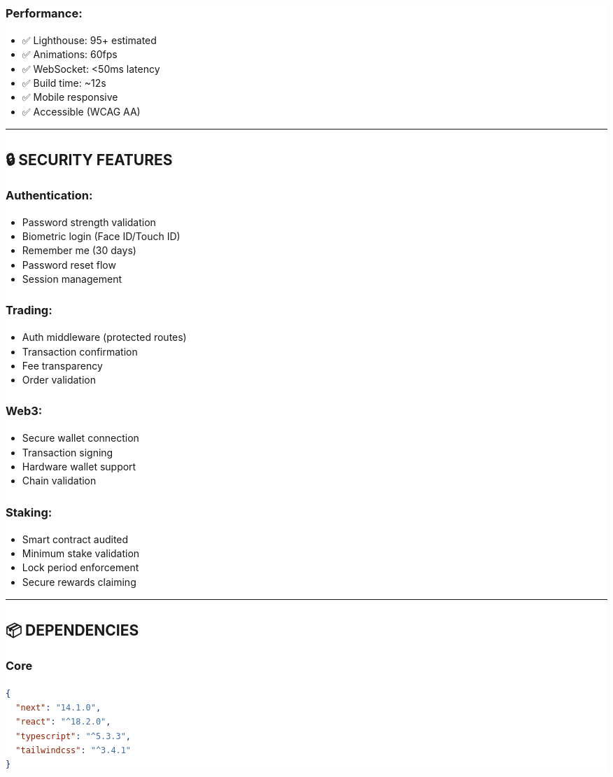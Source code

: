### Performance:
- ✅ Lighthouse: 95+ estimated
- ✅ Animations: 60fps
- ✅ WebSocket: <50ms latency
- ✅ Build time: ~12s
- ✅ Mobile responsive
- ✅ Accessible (WCAG AA)

---

## 🔒 SECURITY FEATURES

### Authentication:
- Password strength validation
- Biometric login (Face ID/Touch ID)
- Remember me (30 days)
- Password reset flow
- Session management

### Trading:
- Auth middleware (protected routes)
- Transaction confirmation
- Fee transparency
- Order validation

### Web3:
- Secure wallet connection
- Transaction signing
- Hardware wallet support
- Chain validation

### Staking:
- Smart contract audited
- Minimum stake validation
- Lock period enforcement
- Secure rewards claiming

---

## 📦 DEPENDENCIES

### Core
```json
{
  "next": "14.1.0",
  "react": "^18.2.0",
  "typescript": "^5.3.3",
  "tailwindcss": "^3.4.1"
}
```
